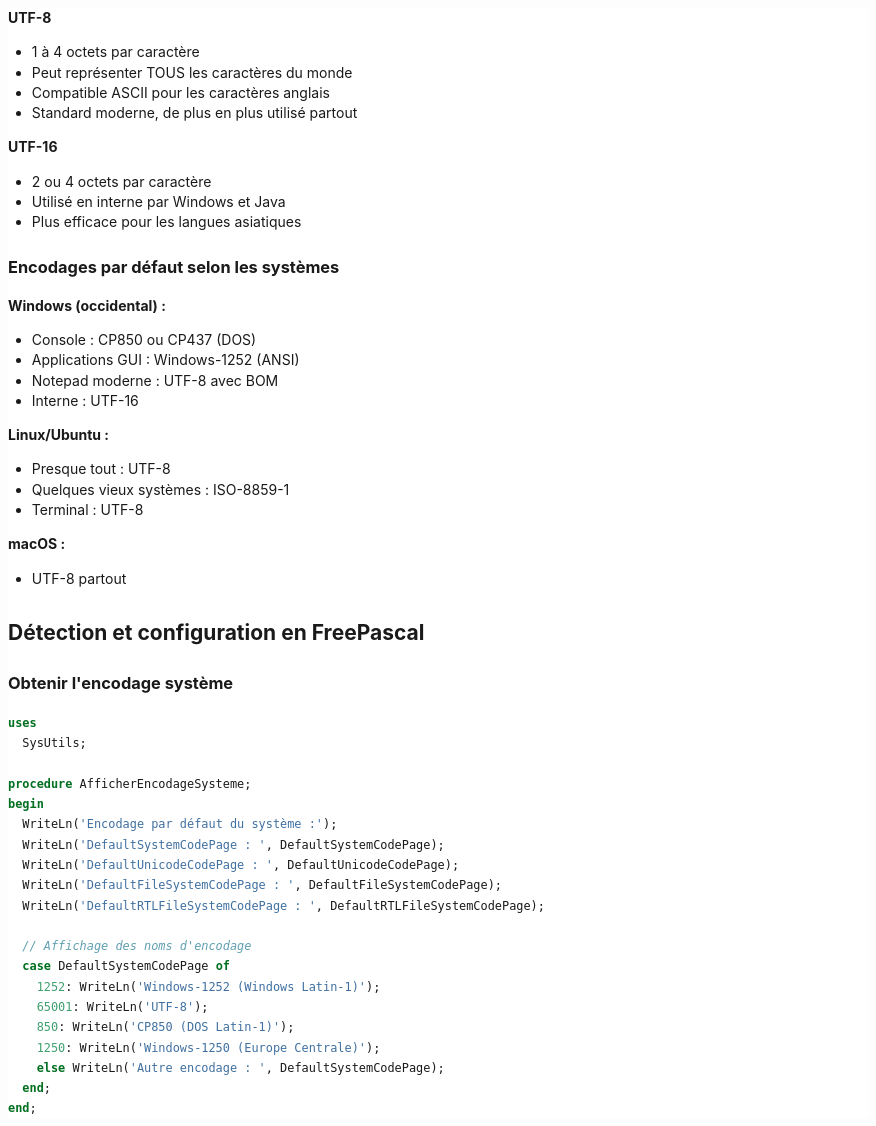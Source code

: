 **UTF-8**
- 1 à 4 octets par caractère
- Peut représenter TOUS les caractères du monde
- Compatible ASCII pour les caractères anglais
- Standard moderne, de plus en plus utilisé partout

**UTF-16**
- 2 ou 4 octets par caractère
- Utilisé en interne par Windows et Java
- Plus efficace pour les langues asiatiques

### Encodages par défaut selon les systèmes

**Windows (occidental) :**
- Console : CP850 ou CP437 (DOS)
- Applications GUI : Windows-1252 (ANSI)
- Notepad moderne : UTF-8 avec BOM
- Interne : UTF-16

**Linux/Ubuntu :**
- Presque tout : UTF-8
- Quelques vieux systèmes : ISO-8859-1
- Terminal : UTF-8

**macOS :**
- UTF-8 partout

## Détection et configuration en FreePascal

### Obtenir l'encodage système

```pascal
uses
  SysUtils;

procedure AfficherEncodageSysteme;
begin
  WriteLn('Encodage par défaut du système :');
  WriteLn('DefaultSystemCodePage : ', DefaultSystemCodePage);
  WriteLn('DefaultUnicodeCodePage : ', DefaultUnicodeCodePage);
  WriteLn('DefaultFileSystemCodePage : ', DefaultFileSystemCodePage);
  WriteLn('DefaultRTLFileSystemCodePage : ', DefaultRTLFileSystemCodePage);

  // Affichage des noms d'encodage
  case DefaultSystemCodePage of
    1252: WriteLn('Windows-1252 (Windows Latin-1)');
    65001: WriteLn('UTF-8');
    850: WriteLn('CP850 (DOS Latin-1)');
    1250: WriteLn('Windows-1250 (Europe Centrale)');
    else WriteLn('Autre encodage : ', DefaultSystemCodePage);
  end;
end;
```
